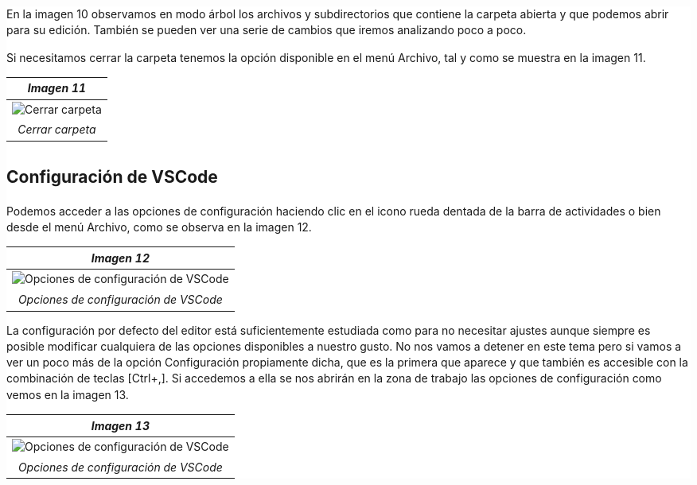</center>

En la imagen 10 observamos en modo árbol los archivos y subdirectorios que contiene la carpeta abierta y que podemos abrir para su edición. También se pueden ver una serie de cambios que iremos analizando poco a poco.

Si necesitamos cerrar la carpeta tenemos la opción disponible en el menú Archivo, tal y como se muestra en la imagen 11.

<center>

| _Imagen 11_ |  
| :-: |  
|![Cerrar carpeta](../img/VSCode/i11.png)|
|_Cerrar carpeta_|

</center>

## Configuración de VSCode

Podemos acceder a las opciones de configuración haciendo clic en el icono rueda dentada de la barra de actividades o bien desde el menú Archivo, como se observa en la imagen 12.

<center>

| _Imagen 12_ |  
| :-: |  
|![Opciones de configuración de VSCode](../img/VSCode/i12.png)|
|_Opciones de configuración de VSCode_|

</center>

La configuración por defecto del editor está suficientemente estudiada como para no necesitar ajustes aunque siempre es posible modificar cualquiera de las opciones disponibles a nuestro gusto. No nos vamos a detener en este tema pero si vamos a ver un poco más de la opción Configuración propiamente dicha, que es la primera que aparece y que también es accesible con la combinación de teclas [Ctrl+,]. Si accedemos a ella se nos abrirán en la zona de trabajo las opciones de configuración como vemos en la imagen 13.

<center>

| _Imagen 13_ |  
| :-: |  
|![Opciones de configuración de VSCode](../img/VSCode/i13.png)|
|_Opciones de configuración de VSCode_|

</center>
